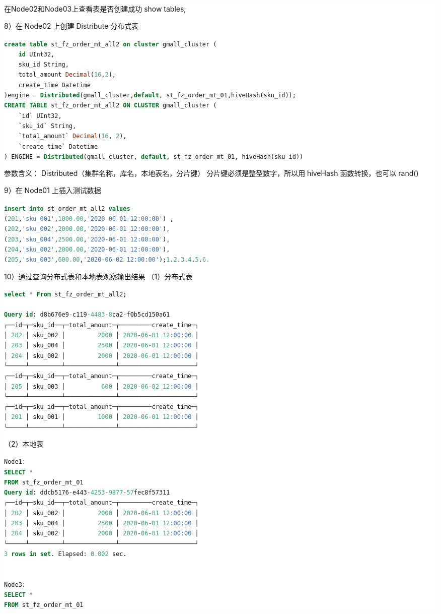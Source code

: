 在Node02和Node03上查看表是否创建成功 show tables;  

8）在 Node02 上创建 Distribute 分布式表

```sql
create table st_fz_order_mt_all2 on cluster gmall_cluster (      
    id UInt32,       
    sku_id String,       
    total_amount Decimal(16,2),       
    create_time Datetime       
)engine = Distributed(gmall_cluster,default, st_fz_order_mt_01,hiveHash(sku_id)); 
CREATE TABLE st_fz_order_mt_all2 ON CLUSTER gmall_cluster (   
    `id` UInt32,   
    `sku_id` String,   
    `total_amount` Decimal(16, 2),   
    `create_time` Datetime 
) ENGINE = Distributed(gmall_cluster, default, st_fz_order_mt_01, hiveHash(sku_id)) 
```

参数含义： Distributed（集群名称，库名，本地表名，分片键） 分片键必须是整型数字，所以用 hiveHash 函数转换，也可以 rand()  

9）在 Node01 上插入测试数据

```sql
insert into st_order_mt_all2 values
(201,'sku_001',1000.00,'2020-06-01 12:00:00') ,
(202,'sku_002',2000.00,'2020-06-01 12:00:00'),
(203,'sku_004',2500.00,'2020-06-01 12:00:00'),
(204,'sku_002',2000.00,'2020-06-01 12:00:00'),
(205,'sku_003',600.00,'2020-06-02 12:00:00');1.2.3.4.5.6.
```

10）通过查询分布式表和本地表观察输出结果 （1）分布式表

```sql
select * From st_fz_order_mt_all2;

Query id: d8b676e9-c119-4483-8ca2-f0b5cd150a61
┌──id─┬─sku_id──┬─total_amount─┬─────────create_time─┐
│ 202 │ sku_002 │         2000 │ 2020-06-01 12:00:00 │
│ 203 │ sku_004 │         2500 │ 2020-06-01 12:00:00 │
│ 204 │ sku_002 │         2000 │ 2020-06-01 12:00:00 │
└─────┴─────────┴──────────────┴─────────────────────┘
┌──id─┬─sku_id──┬─total_amount─┬─────────create_time─┐
│ 205 │ sku_003 │          600 │ 2020-06-02 12:00:00 │
└─────┴─────────┴──────────────┴─────────────────────┘
┌──id─┬─sku_id──┬─total_amount─┬─────────create_time─┐
│ 201 │ sku_001 │         1000 │ 2020-06-01 12:00:00 │
└─────┴─────────┴──────────────┴─────────────────────┘
```

 （2）本地表

```sql
Node1:
SELECT *
FROM st_fz_order_mt_01
Query id: ddcb5176-e443-4253-9877-57fec8f57311
┌──id─┬─sku_id──┬─total_amount─┬─────────create_time─┐
│ 202 │ sku_002 │         2000 │ 2020-06-01 12:00:00 │
│ 203 │ sku_004 │         2500 │ 2020-06-01 12:00:00 │
│ 204 │ sku_002 │         2000 │ 2020-06-01 12:00:00 │
└─────┴─────────┴──────────────┴─────────────────────┘
3 rows in set. Elapsed: 0.002 sec. 


Node3:
SELECT *
FROM st_fz_order_mt_01
```